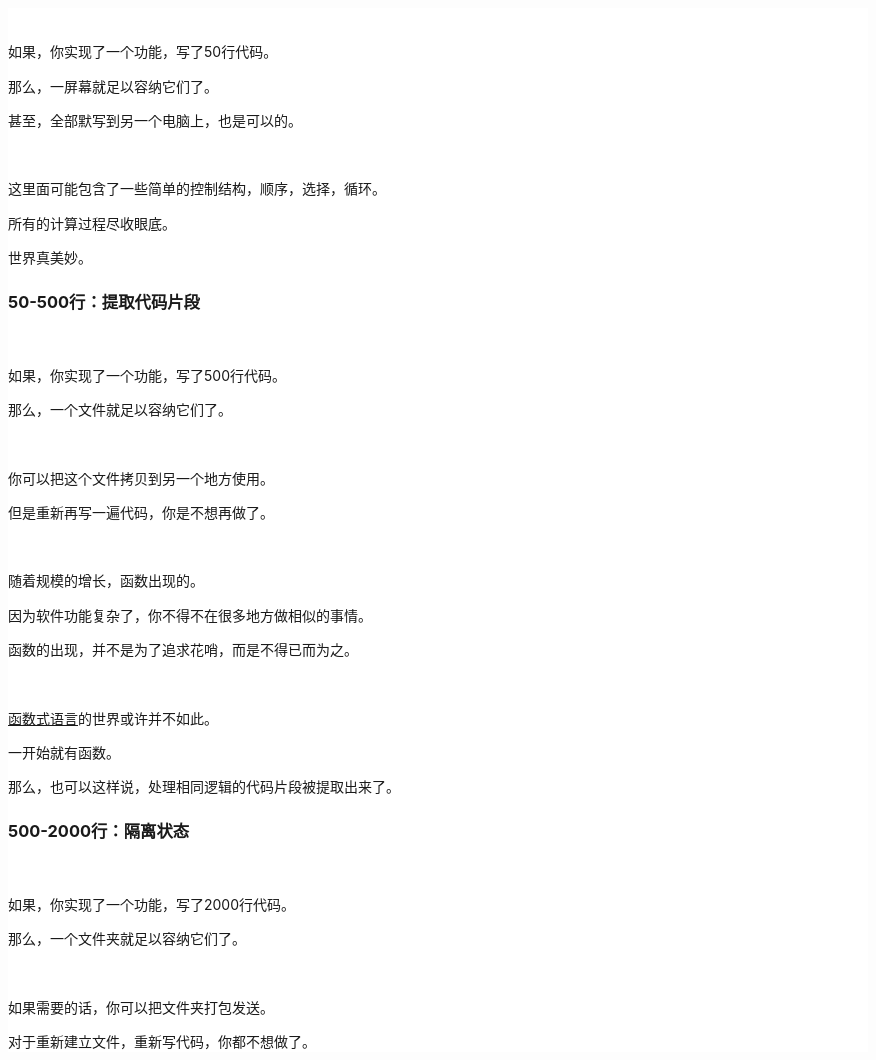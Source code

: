 <br/>

如果，你实现了一个功能，写了50行代码。

那么，一屏幕就足以容纳它们了。

甚至，全部默写到另一个电脑上，也是可以的。

<br/>

这里面可能包含了一些简单的控制结构，顺序，选择，循环。

所有的计算过程尽收眼底。

世界真美妙。



### **50-500行：提取代码片段**

<br/>

如果，你实现了一个功能，写了500行代码。

那么，一个文件就足以容纳它们了。

<br/>

你可以把这个文件拷贝到另一个地方使用。

但是重新再写一遍代码，你是不想再做了。

<br/>

随着规模的增长，函数出现的。

因为软件功能复杂了，你不得不在很多地方做相似的事情。

函数的出现，并不是为了追求花哨，而是不得已而为之。

<br/>

[函数式语言](http://zh.wikipedia.org/wiki/%E5%87%BD%E6%95%B8%E7%A8%8B%E5%BC%8F%E8%AA%9E%E8%A8%80)的世界或许并不如此。

一开始就有函数。

那么，也可以这样说，处理相同逻辑的代码片段被提取出来了。



### **500-2000行：隔离状态**

<br/>

如果，你实现了一个功能，写了2000行代码。

那么，一个文件夹就足以容纳它们了。

<br/>

如果需要的话，你可以把文件夹打包发送。

对于重新建立文件，重新写代码，你都不想做了。
